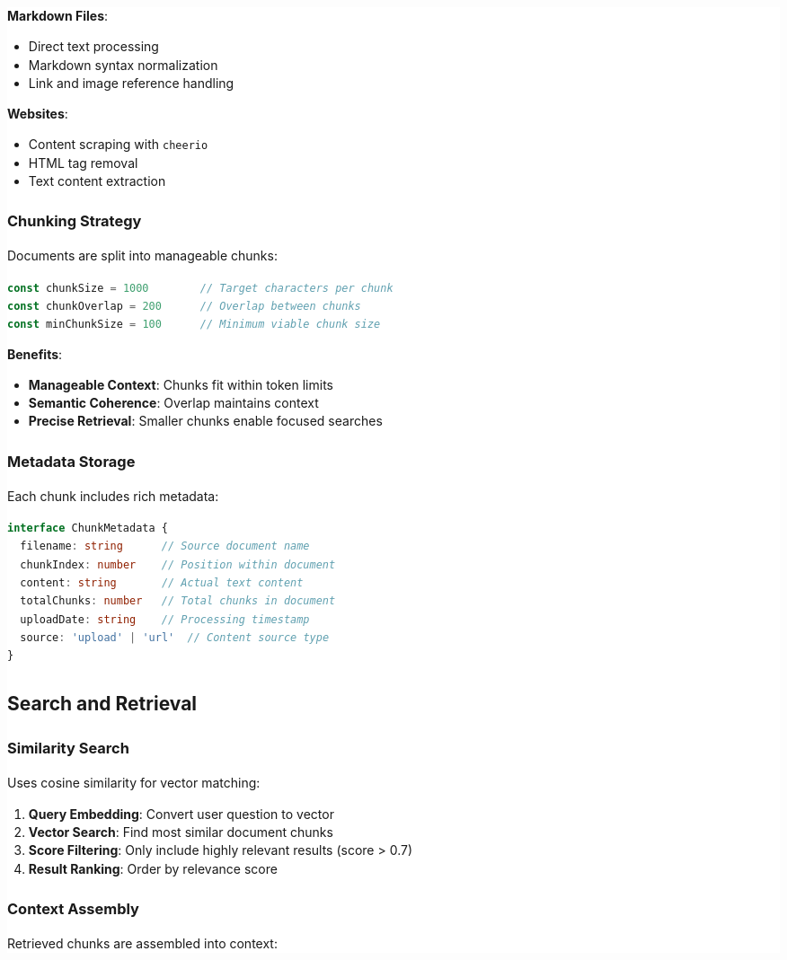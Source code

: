 **Markdown Files**:
- Direct text processing
- Markdown syntax normalization
- Link and image reference handling

**Websites**:
- Content scraping with `cheerio`
- HTML tag removal
- Text content extraction

### Chunking Strategy

Documents are split into manageable chunks:

```typescript
const chunkSize = 1000        // Target characters per chunk
const chunkOverlap = 200      // Overlap between chunks
const minChunkSize = 100      // Minimum viable chunk size
```

**Benefits**:
- **Manageable Context**: Chunks fit within token limits
- **Semantic Coherence**: Overlap maintains context
- **Precise Retrieval**: Smaller chunks enable focused searches

### Metadata Storage

Each chunk includes rich metadata:

```typescript
interface ChunkMetadata {
  filename: string      // Source document name
  chunkIndex: number    // Position within document  
  content: string       // Actual text content
  totalChunks: number   // Total chunks in document
  uploadDate: string    // Processing timestamp
  source: 'upload' | 'url'  // Content source type
}
```

## Search and Retrieval

### Similarity Search

Uses cosine similarity for vector matching:

1. **Query Embedding**: Convert user question to vector
2. **Vector Search**: Find most similar document chunks
3. **Score Filtering**: Only include highly relevant results (score > 0.7)
4. **Result Ranking**: Order by relevance score

### Context Assembly

Retrieved chunks are assembled into context:
